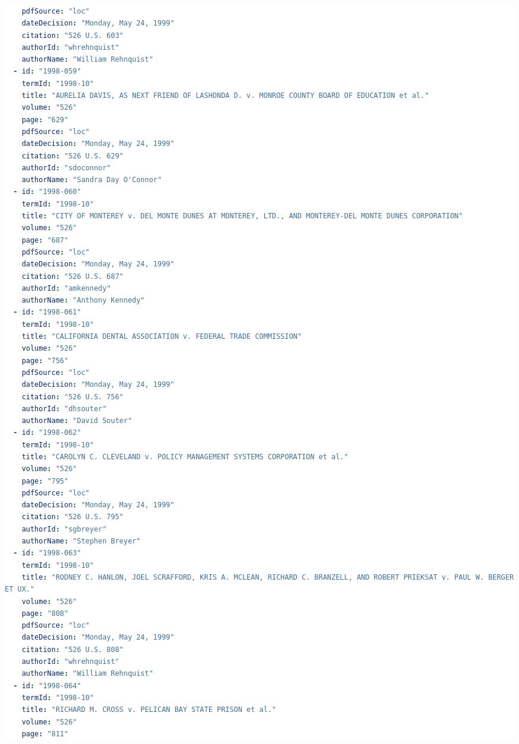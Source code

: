 ```yaml
    pdfSource: "loc"
    dateDecision: "Monday, May 24, 1999"
    citation: "526 U.S. 603"
    authorId: "whrehnquist"
    authorName: "William Rehnquist"
  - id: "1998-059"
    termId: "1998-10"
    title: "AURELIA DAVIS, AS NEXT FRIEND OF LASHONDA D. v. MONROE COUNTY BOARD OF EDUCATION et al."
    volume: "526"
    page: "629"
    pdfSource: "loc"
    dateDecision: "Monday, May 24, 1999"
    citation: "526 U.S. 629"
    authorId: "sdoconnor"
    authorName: "Sandra Day O'Connor"
  - id: "1998-060"
    termId: "1998-10"
    title: "CITY OF MONTEREY v. DEL MONTE DUNES AT MONTEREY, LTD., AND MONTEREY-DEL MONTE DUNES CORPORATION"
    volume: "526"
    page: "687"
    pdfSource: "loc"
    dateDecision: "Monday, May 24, 1999"
    citation: "526 U.S. 687"
    authorId: "amkennedy"
    authorName: "Anthony Kennedy"
  - id: "1998-061"
    termId: "1998-10"
    title: "CALIFORNIA DENTAL ASSOCIATION v. FEDERAL TRADE COMMISSION"
    volume: "526"
    page: "756"
    pdfSource: "loc"
    dateDecision: "Monday, May 24, 1999"
    citation: "526 U.S. 756"
    authorId: "dhsouter"
    authorName: "David Souter"
  - id: "1998-062"
    termId: "1998-10"
    title: "CAROLYN C. CLEVELAND v. POLICY MANAGEMENT SYSTEMS CORPORATION et al."
    volume: "526"
    page: "795"
    pdfSource: "loc"
    dateDecision: "Monday, May 24, 1999"
    citation: "526 U.S. 795"
    authorId: "sgbreyer"
    authorName: "Stephen Breyer"
  - id: "1998-063"
    termId: "1998-10"
    title: "RODNEY C. HANLON, JOEL SCRAFFORD, KRIS A. MCLEAN, RICHARD C. BRANZELL, AND ROBERT PRIEKSAT v. PAUL W. BERGER ET UX."
    volume: "526"
    page: "808"
    pdfSource: "loc"
    dateDecision: "Monday, May 24, 1999"
    citation: "526 U.S. 808"
    authorId: "whrehnquist"
    authorName: "William Rehnquist"
  - id: "1998-064"
    termId: "1998-10"
    title: "RICHARD M. CROSS v. PELICAN BAY STATE PRISON et al."
    volume: "526"
    page: "811"
```